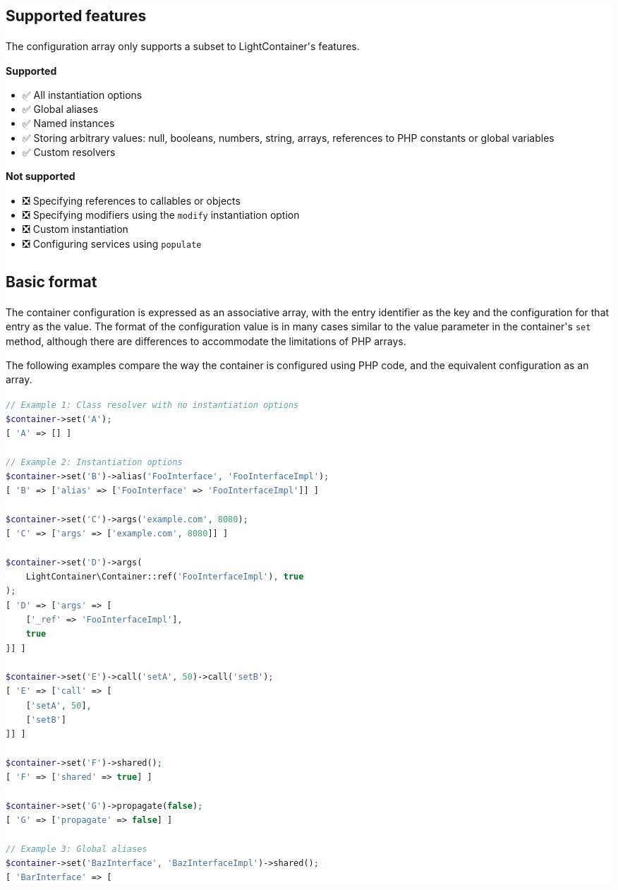 ## Supported features

The configuration array only supports a subset to LightContainer's features.

**Supported**

* ✅ All instantiation options
* ✅ Global aliases
* ✅ Named instances
* ✅ Storing arbitrary values: null, booleans, numbers, string, arrays,
  references to PHP constants or global variables
* ✅ Custom resolvers

**Not supported**

* ❎ Specifying references to callables or objects
* ❎ Specifying modifiers using the `modify` instantiation option
* ❎ Custom instantiation
* ❎ Configuring services using `populate`

## Basic format

The container configuration is expressed as an associative array, with the
entry identifier as the key and the configuration for that entry as the value.
The format of the configuration value is in many cases similar to the value 
parameter in the container's `set` method, although there are differences
to accommodate the limitations of PHP arrays.

The following examples compare the way the container is configured using
PHP code, and the equivalent configuration as an array.

```php
// Example 1: Class resolver with no instantiation options
$container->set('A');
[ 'A' => [] ]

// Example 2: Instantiation options
$container->set('B')->alias('FooInterface', 'FooInterfaceImpl');
[ 'B' => ['alias' => ['FooInterface' => 'FooInterfaceImpl']] ]

$container->set('C')->args('example.com', 8080);
[ 'C' => ['args' => ['example.com', 8080]] ]

$container->set('D')->args(
    LightContainer\Container::ref('FooInterfaceImpl'), true
);
[ 'D' => ['args' => [
    ['_ref' => 'FooInterfaceImpl'],
    true
]] ]

$container->set('E')->call('setA', 50)->call('setB');
[ 'E' => ['call' => [
    ['setA', 50],
    ['setB'] 
]] ]

$container->set('F')->shared();
[ 'F' => ['shared' => true] ]

$container->set('G')->propagate(false);
[ 'G' => ['propagate' => false] ]

// Example 3: Global aliases
$container->set('BazInterface', 'BazInterfaceImpl')->shared();
[ 'BarInterface' => [
```

[README]: README.md
